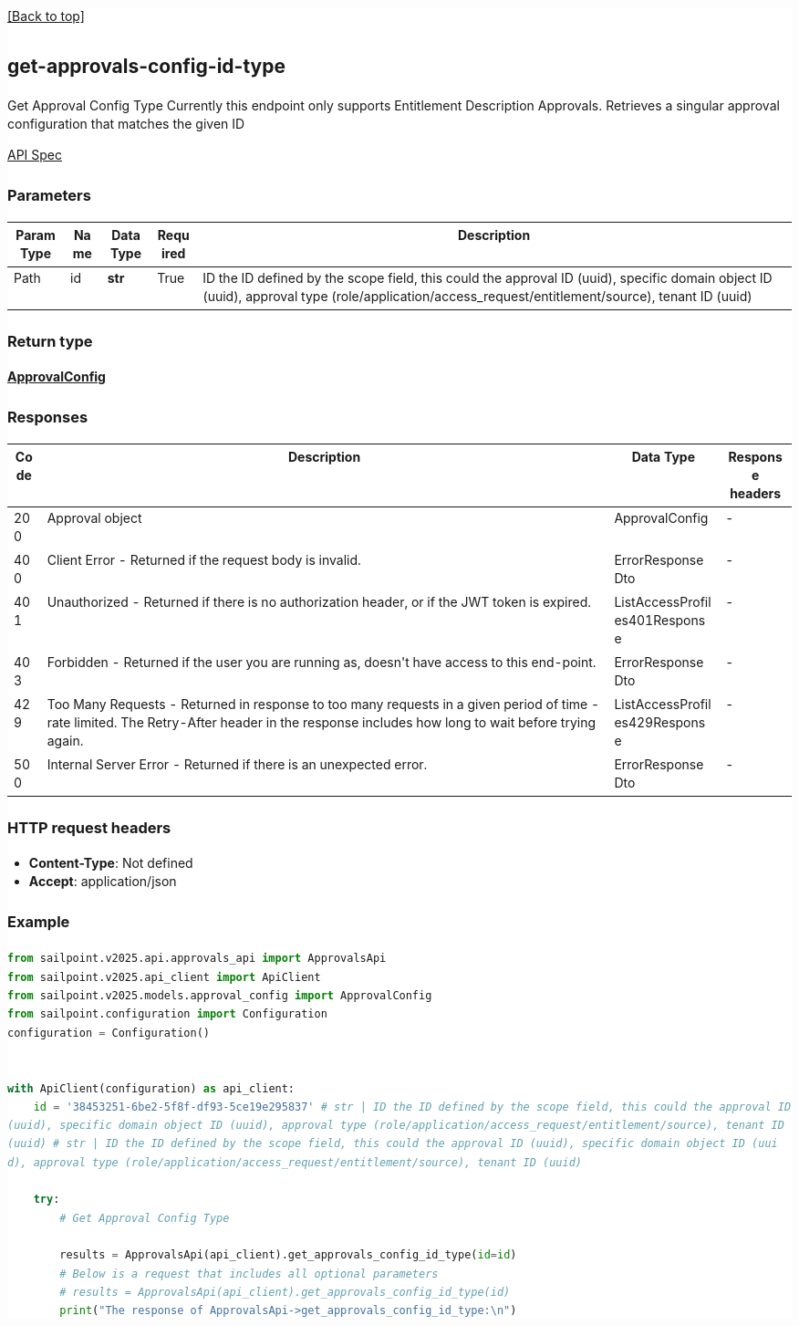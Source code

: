 

[[Back to top]](#) 

## get-approvals-config-id-type
Get Approval Config Type
Currently this endpoint only supports Entitlement Description Approvals.
Retrieves a singular approval configuration that matches the given ID

[API Spec](https://developer.sailpoint.com/docs/api/v2025/get-approvals-config-id-type)

### Parameters 

Param Type | Name | Data Type | Required  | Description
------------- | ------------- | ------------- | ------------- | ------------- 
Path   | id | **str** | True  | ID the ID defined by the scope field, this could the approval ID (uuid), specific domain object ID (uuid), approval type (role/application/access_request/entitlement/source), tenant ID (uuid)

### Return type
[**ApprovalConfig**](../models/approval-config)

### Responses
Code | Description  | Data Type | Response headers |
------------- | ------------- | ------------- |------------------|
200 | Approval object | ApprovalConfig |  -  |
400 | Client Error - Returned if the request body is invalid. | ErrorResponseDto |  -  |
401 | Unauthorized - Returned if there is no authorization header, or if the JWT token is expired. | ListAccessProfiles401Response |  -  |
403 | Forbidden - Returned if the user you are running as, doesn&#39;t have access to this end-point. | ErrorResponseDto |  -  |
429 | Too Many Requests - Returned in response to too many requests in a given period of time - rate limited. The Retry-After header in the response includes how long to wait before trying again. | ListAccessProfiles429Response |  -  |
500 | Internal Server Error - Returned if there is an unexpected error. | ErrorResponseDto |  -  |

### HTTP request headers
 - **Content-Type**: Not defined
 - **Accept**: application/json

### Example

```python
from sailpoint.v2025.api.approvals_api import ApprovalsApi
from sailpoint.v2025.api_client import ApiClient
from sailpoint.v2025.models.approval_config import ApprovalConfig
from sailpoint.configuration import Configuration
configuration = Configuration()


with ApiClient(configuration) as api_client:
    id = '38453251-6be2-5f8f-df93-5ce19e295837' # str | ID the ID defined by the scope field, this could the approval ID (uuid), specific domain object ID (uuid), approval type (role/application/access_request/entitlement/source), tenant ID (uuid) # str | ID the ID defined by the scope field, this could the approval ID (uuid), specific domain object ID (uuid), approval type (role/application/access_request/entitlement/source), tenant ID (uuid)

    try:
        # Get Approval Config Type
        
        results = ApprovalsApi(api_client).get_approvals_config_id_type(id=id)
        # Below is a request that includes all optional parameters
        # results = ApprovalsApi(api_client).get_approvals_config_id_type(id)
        print("The response of ApprovalsApi->get_approvals_config_id_type:\n")
```
